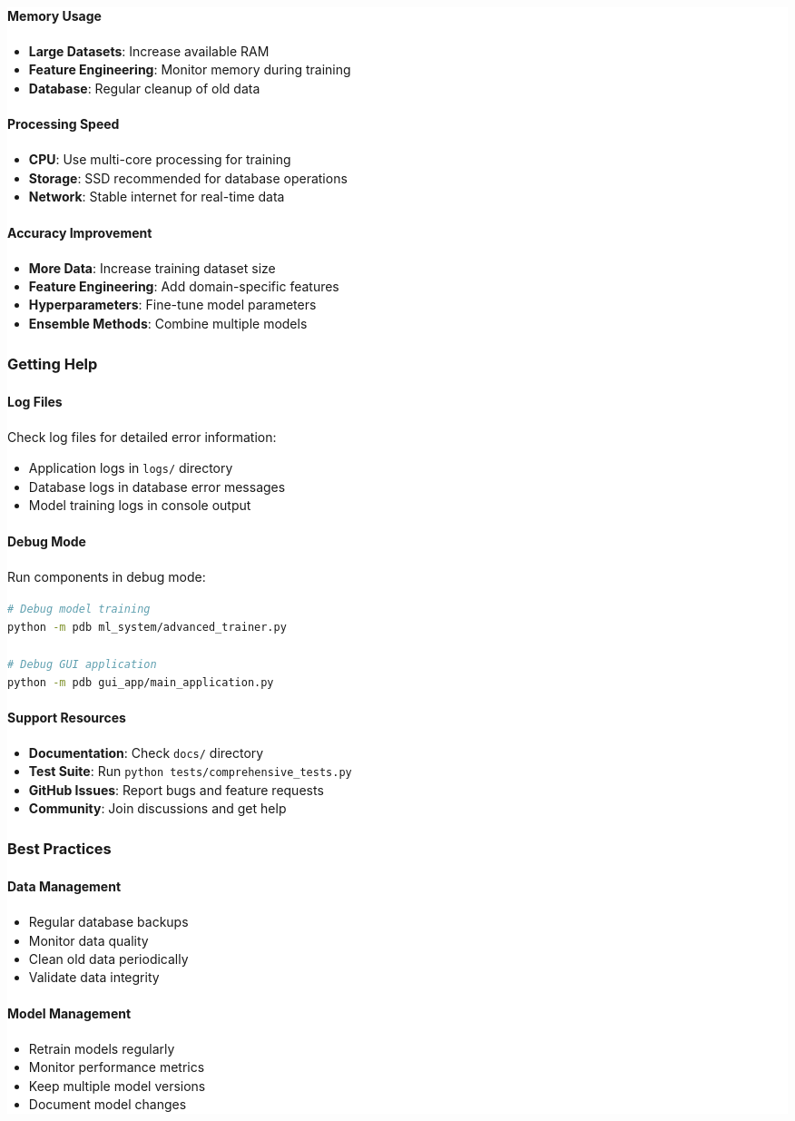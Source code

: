 #### Memory Usage
- **Large Datasets**: Increase available RAM
- **Feature Engineering**: Monitor memory during training
- **Database**: Regular cleanup of old data

#### Processing Speed
- **CPU**: Use multi-core processing for training
- **Storage**: SSD recommended for database operations
- **Network**: Stable internet for real-time data

#### Accuracy Improvement
- **More Data**: Increase training dataset size
- **Feature Engineering**: Add domain-specific features
- **Hyperparameters**: Fine-tune model parameters
- **Ensemble Methods**: Combine multiple models

### Getting Help

#### Log Files
Check log files for detailed error information:
- Application logs in `logs/` directory
- Database logs in database error messages
- Model training logs in console output

#### Debug Mode
Run components in debug mode:
```bash
# Debug model training
python -m pdb ml_system/advanced_trainer.py

# Debug GUI application
python -m pdb gui_app/main_application.py
```

#### Support Resources
- **Documentation**: Check `docs/` directory
- **Test Suite**: Run `python tests/comprehensive_tests.py`
- **GitHub Issues**: Report bugs and feature requests
- **Community**: Join discussions and get help

### Best Practices

#### Data Management
- Regular database backups
- Monitor data quality
- Clean old data periodically
- Validate data integrity

#### Model Management
- Retrain models regularly
- Monitor performance metrics
- Keep multiple model versions
- Document model changes
